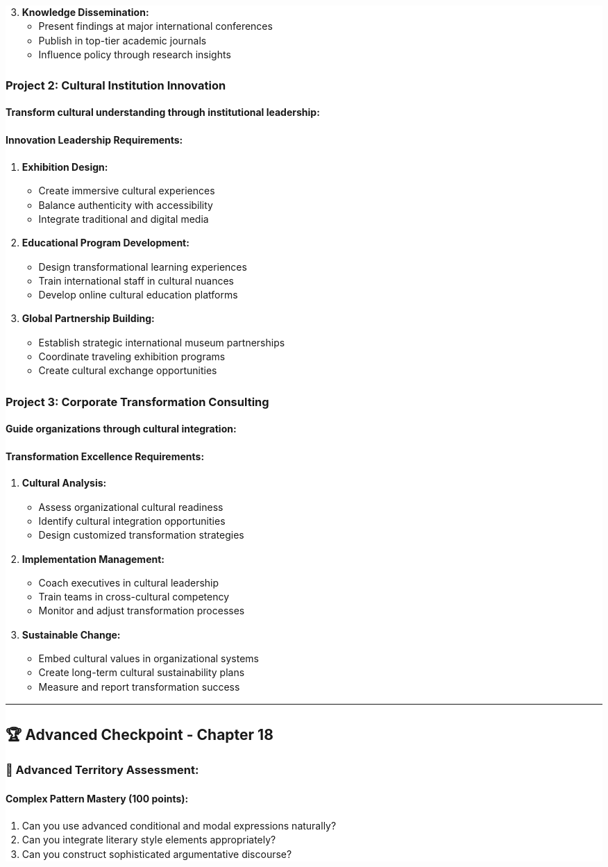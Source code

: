 3. **Knowledge Dissemination:**
   - Present findings at major international conferences
   - Publish in top-tier academic journals
   - Influence policy through research insights

### **Project 2: Cultural Institution Innovation**
**Transform cultural understanding through institutional leadership:**

#### **Innovation Leadership Requirements:**
1. **Exhibition Design:**
   - Create immersive cultural experiences
   - Balance authenticity with accessibility
   - Integrate traditional and digital media

2. **Educational Program Development:**
   - Design transformational learning experiences
   - Train international staff in cultural nuances
   - Develop online cultural education platforms

3. **Global Partnership Building:**
   - Establish strategic international museum partnerships
   - Coordinate traveling exhibition programs
   - Create cultural exchange opportunities

### **Project 3: Corporate Transformation Consulting**
**Guide organizations through cultural integration:**

#### **Transformation Excellence Requirements:**
1. **Cultural Analysis:**
   - Assess organizational cultural readiness
   - Identify cultural integration opportunities
   - Design customized transformation strategies

2. **Implementation Management:**
   - Coach executives in cultural leadership
   - Train teams in cross-cultural competency
   - Monitor and adjust transformation processes

3. **Sustainable Change:**
   - Embed cultural values in organizational systems
   - Create long-term cultural sustainability plans
   - Measure and report transformation success

---

## 🏆 **Advanced Checkpoint - Chapter 18**

### **🎯 Advanced Territory Assessment:**

#### **Complex Pattern Mastery (100 points):**
1. Can you use advanced conditional and modal expressions naturally?
2. Can you integrate literary style elements appropriately?
3. Can you construct sophisticated argumentative discourse?
